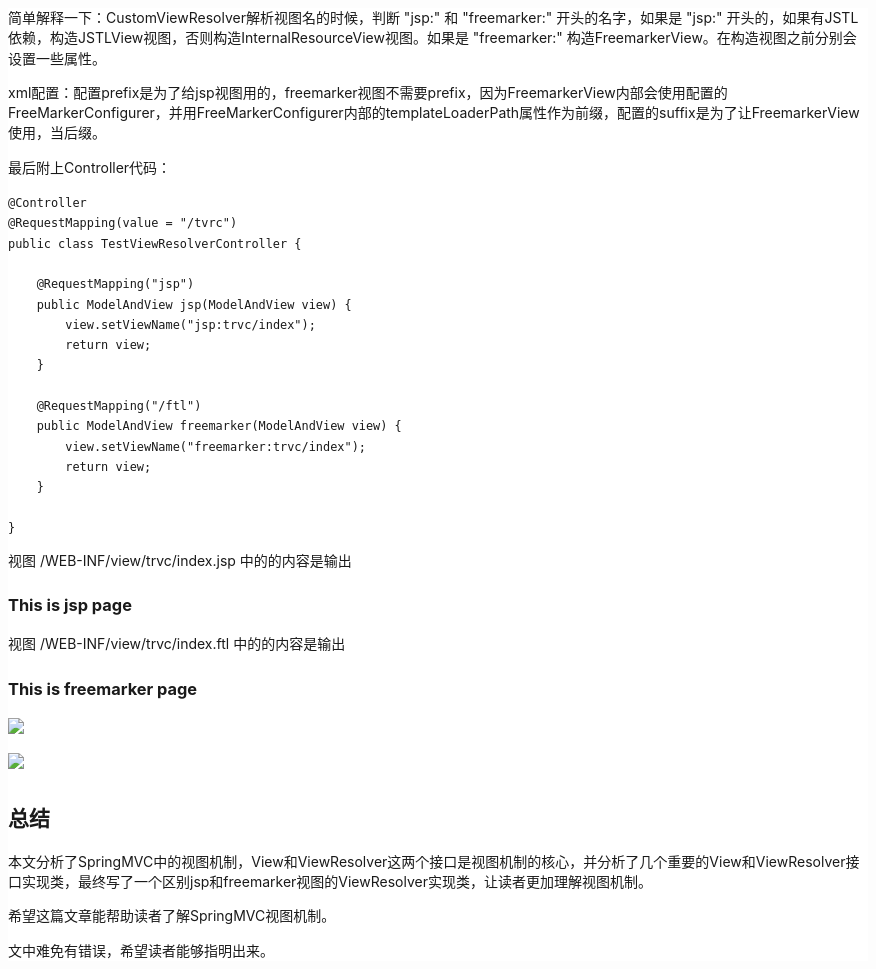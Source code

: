 简单解释一下：CustomViewResolver解析视图名的时候，判断 "jsp:" 和 "freemarker:" 开头的名字，如果是 "jsp:" 开头的，如果有JSTL依赖，构造JSTLView视图，否则构造InternalResourceView视图。如果是 "freemarker:" 构造FreemarkerView。在构造视图之前分别会设置一些属性。

xml配置：配置prefix是为了给jsp视图用的，freemarker视图不需要prefix，因为FreemarkerView内部会使用配置的FreeMarkerConfigurer，并用FreeMarkerConfigurer内部的templateLoaderPath属性作为前缀，配置的suffix是为了让FreemarkerView使用，当后缀。

最后附上Controller代码：

```
@Controller
@RequestMapping(value = "/tvrc")
public class TestViewResolverController {

    @RequestMapping("jsp")
    public ModelAndView jsp(ModelAndView view) {
        view.setViewName("jsp:trvc/index");
        return view;
    }

    @RequestMapping("/ftl")
    public ModelAndView freemarker(ModelAndView view) {
        view.setViewName("freemarker:trvc/index");
        return view;
    }

}
```

视图 /WEB-INF/view/trvc/index.jsp 中的的内容是输出

### This is jsp page

视图 /WEB-INF/view/trvc/index.ftl 中的的内容是输出

### This is freemarker page

![](https://images0.cnblogs.com/i/411512/201406/140202040149946.png)

![](https://images0.cnblogs.com/i/411512/201406/140202212495247.png)

## 总结

本文分析了SpringMVC中的视图机制，View和ViewResolver这两个接口是视图机制的核心，并分析了几个重要的View和ViewResolver接口实现类，最终写了一个区别jsp和freemarker视图的ViewResolver实现类，让读者更加理解视图机制。

希望这篇文章能帮助读者了解SpringMVC视图机制。

文中难免有错误，希望读者能够指明出来。